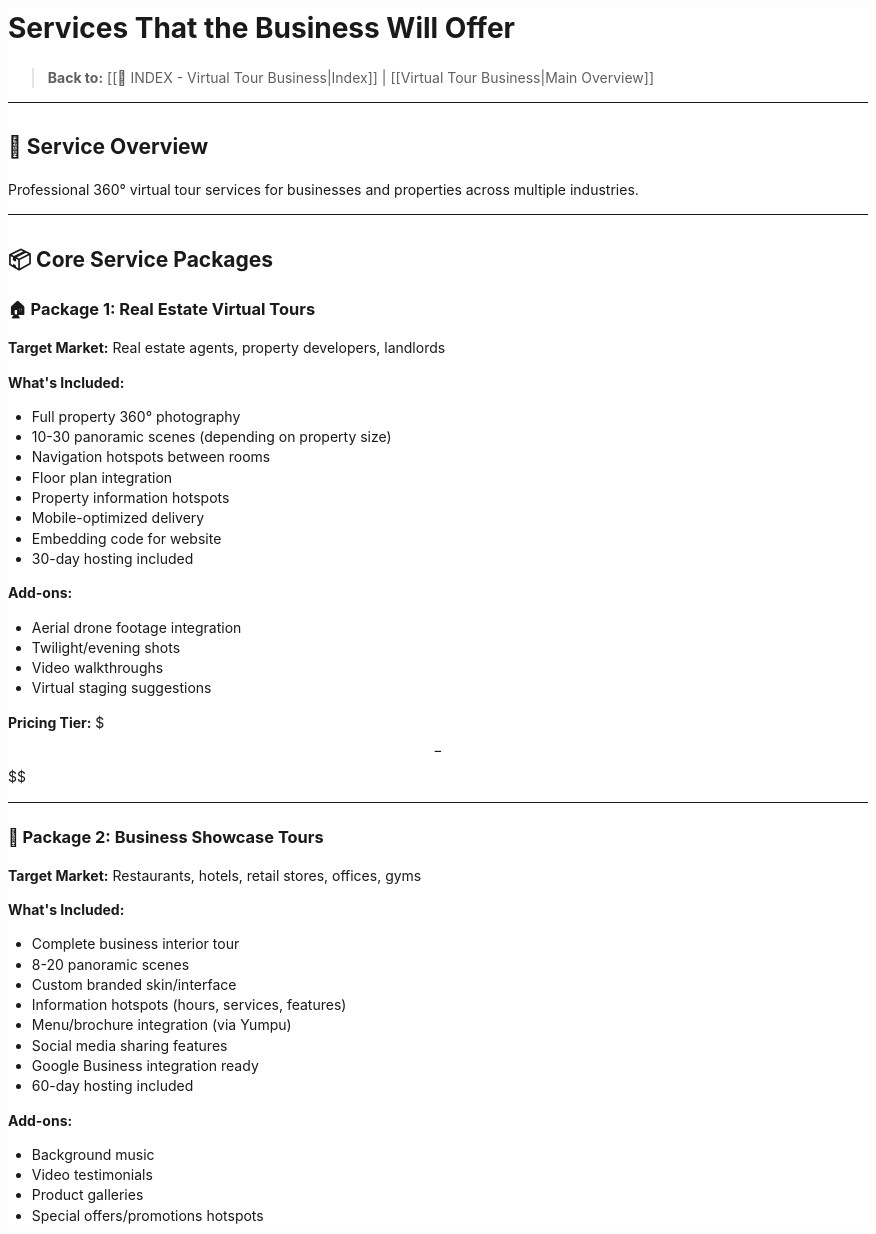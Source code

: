 # Services That the Business Will Offer

> **Back to:** [[📍 INDEX - Virtual Tour Business|Index]] | [[Virtual Tour Business|Main Overview]]

---

## 🎯 Service Overview

Professional 360° virtual tour services for businesses and properties across multiple industries.

---

## 📦 Core Service Packages

### 🏠 Package 1: Real Estate Virtual Tours
**Target Market:** Real estate agents, property developers, landlords

**What's Included:**
- Full property 360° photography
- 10-30 panoramic scenes (depending on property size)
- Navigation hotspots between rooms
- Floor plan integration
- Property information hotspots
- Mobile-optimized delivery
- Embedding code for website
- 30-day hosting included

**Add-ons:**
- Aerial drone footage integration
- Twilight/evening shots
- Video walkthroughs
- Virtual staging suggestions

**Pricing Tier:** $$$ - $$$$

---

### 🏢 Package 2: Business Showcase Tours
**Target Market:** Restaurants, hotels, retail stores, offices, gyms

**What's Included:**
- Complete business interior tour
- 8-20 panoramic scenes
- Custom branded skin/interface
- Information hotspots (hours, services, features)
- Menu/brochure integration (via Yumpu)
- Social media sharing features
- Google Business integration ready
- 60-day hosting included

**Add-ons:**
- Background music
- Video testimonials
- Product galleries
- Special offers/promotions hotspots
